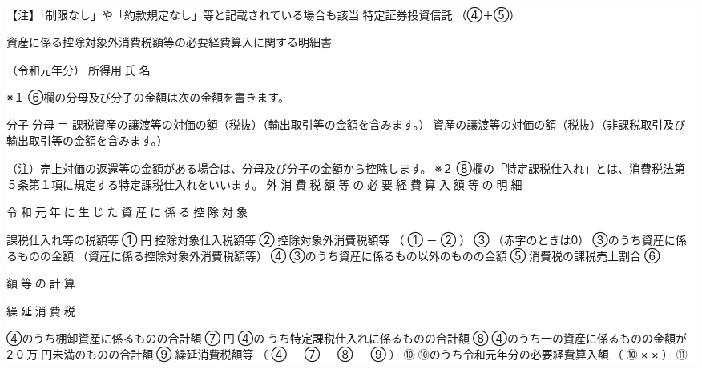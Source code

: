 【注】「制限なし」や「約款規定なし」等と記載されている場合も該当
特定証券投資信託
（④＋⑤）

資産に係る控除対象外消費税額等の必要経費算入に関する明細書

（令和元年分） 所得用 氏 名



 ※１ ⑥欄の分母及び分子の金額は次の金額を書きます。

分子
分母
＝
課税資産の譲渡等の対価の額（税抜）（輸出取引等の金額を含みます。）
資産の譲渡等の対価の額（税抜）（非課税取引及び輸出取引等の金額を含みます。）

 （注）売上対価の返還等の金額がある場合は、分母及び分子の金額から控除します。
 ※２ ⑧欄の「特定課税仕入れ」とは、消費税法第５条第１項に規定する特定課税仕入れをいいます。
外 消 費 税 額 等 の 必 要 経 費 算 入 額 等 の 明 細

令 和 元 年 に 生 じ た 資 産 に 係 る 控 除 対 象

課税仕入れ等の税額等
①
円
控除対象仕入税額等
②
控除対象外消費税額等
（ ① － ② ）
③
（赤字のときは0）
③のうち資産に係るものの金額
（資産に係る控除対象外消費税額等）
④
③のうち資産に係るもの以外のものの金額
⑤
消費税の課税売上割合
⑥

額 等 の 計 算

繰 延 消 費 税

④のうち棚卸資産に係るものの合計額
⑦
円
④の うち特定課税仕入れに係るものの合計額
⑧
④のうち一の資産に係るものの金額が
2 0 万 円未満のものの合計額
⑨
繰延消費税額等
（ ④ － ⑦ － ⑧ － ⑨ ）
⑩
⑩のうち令和元年分の必要経費算入額
（ ⑩ × × ）
⑪
